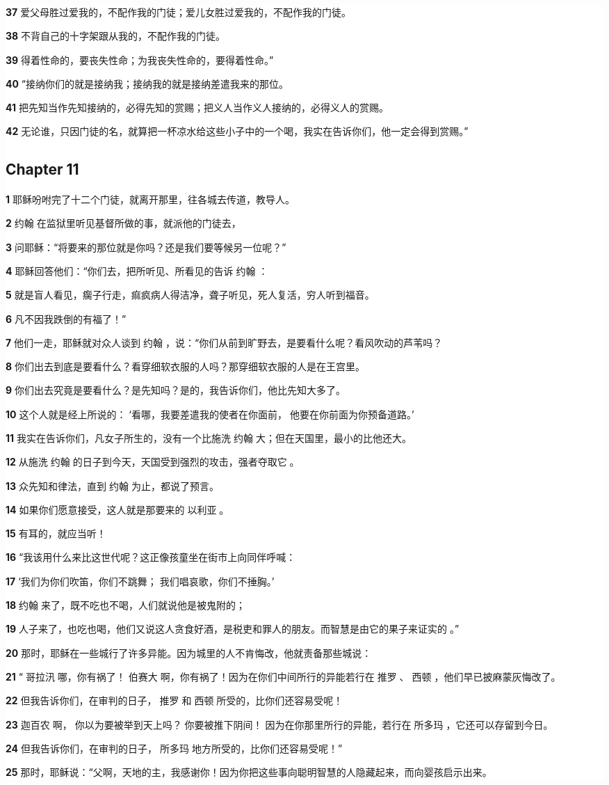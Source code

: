 **37** 爱父母胜过爱我的，不配作我的门徒；爱儿女胜过爱我的，不配作我的门徒。

**38** 不背自己的十字架跟从我的，不配作我的门徒。

**39** 得着性命的，要丧失性命；为我丧失性命的，要得着性命。”

**40** “接纳你们的就是接纳我；接纳我的就是接纳差遣我来的那位。

**41** 把先知当作先知接纳的，必得先知的赏赐；把义人当作义人接纳的，必得义人的赏赐。

**42** 无论谁，只因门徒的名，就算把一杯凉水给这些小子中的一个喝，我实在告诉你们，他一定会得到赏赐。”

## Chapter 11

**1** 耶稣吩咐完了十二个门徒，就离开那里，往各城去传道，教导人。

**2** 约翰 在监狱里听见基督所做的事，就派他的门徒去，

**3** 问耶稣：“将要来的那位就是你吗？还是我们要等候另一位呢？”

**4** 耶稣回答他们：“你们去，把所听见、所看见的告诉 约翰 ：

**5** 就是盲人看见，瘸子行走，痲疯病人得洁净，聋子听见，死人复活，穷人听到福音。

**6** 凡不因我跌倒的有福了！”

**7** 他们一走，耶稣就对众人谈到 约翰 ，说：“你们从前到旷野去，是要看什么呢？看风吹动的芦苇吗？

**8** 你们出去到底是要看什么？看穿细软衣服的人吗？那穿细软衣服的人是在王宫里。

**9** 你们出去究竟是要看什么？是先知吗？是的，我告诉你们，他比先知大多了。

**10** 这个人就是经上所说的： ‘看哪，我要差遣我的使者在你面前， 他要在你前面为你预备道路。’

**11** 我实在告诉你们，凡女子所生的，没有一个比施洗 约翰 大；但在天国里，最小的比他还大。

**12** 从施洗 约翰 的日子到今天，天国受到强烈的攻击，强者夺取它 。

**13** 众先知和律法，直到 约翰 为止，都说了预言。

**14** 如果你们愿意接受，这人就是那要来的 以利亚 。

**15** 有耳的，就应当听！

**16** “我该用什么来比这世代呢？这正像孩童坐在街市上向同伴呼喊：

**17** ‘我们为你们吹笛，你们不跳舞； 我们唱哀歌，你们不捶胸。’

**18** 约翰 来了，既不吃也不喝，人们就说他是被鬼附的；

**19** 人子来了，也吃也喝，他们又说这人贪食好酒，是税吏和罪人的朋友。而智慧是由它的果子来证实的 。”

**20** 那时，耶稣在一些城行了许多异能。因为城里的人不肯悔改，他就责备那些城说：

**21** “ 哥拉汛 哪，你有祸了！ 伯赛大 啊，你有祸了！因为在你们中间所行的异能若行在 推罗 、 西顿 ，他们早已披麻蒙灰悔改了。

**22** 但我告诉你们，在审判的日子， 推罗 和 西顿 所受的，比你们还容易受呢！

**23** 迦百农 啊， 你以为要被举到天上吗？ 你要被推下阴间！ 因为在你那里所行的异能，若行在 所多玛 ，它还可以存留到今日。

**24** 但我告诉你们，在审判的日子， 所多玛 地方所受的，比你们还容易受呢！”

**25** 那时，耶稣说：“父啊，天地的主，我感谢你！因为你把这些事向聪明智慧的人隐藏起来，而向婴孩启示出来。
